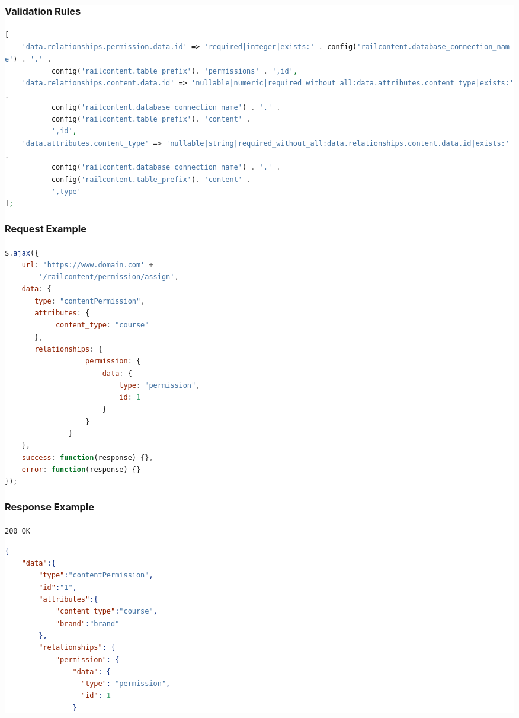
### Validation Rules

```php
[
    'data.relationships.permission.data.id' => 'required|integer|exists:' . config('railcontent.database_connection_name') . '.' .
           config('railcontent.table_prefix'). 'permissions' . ',id',
    'data.relationships.content.data.id' => 'nullable|numeric|required_without_all:data.attributes.content_type|exists:' .
           config('railcontent.database_connection_name') . '.' .
           config('railcontent.table_prefix'). 'content' .
           ',id',
    'data.attributes.content_type' => 'nullable|string|required_without_all:data.relationships.content.data.id|exists:' .
           config('railcontent.database_connection_name') . '.' .
           config('railcontent.table_prefix'). 'content' .
           ',type'
];
```

### Request Example

```js   
$.ajax({
    url: 'https://www.domain.com' +
        '/railcontent/permission/assign',
    data: {
       type: "contentPermission",
       attributes: {
            content_type: "course"
       },
       relationships: {
                   permission: {
                       data: {
                           type: "permission",
                           id: 1
                       }
                   }
               }
    }, 
    success: function(response) {},
    error: function(response) {}
});
```

### Response Example

```200 OK```

```json
{
    "data":{
        "type":"contentPermission",
        "id":"1",
        "attributes":{
            "content_type":"course",
            "brand":"brand"
        },
        "relationships": {
            "permission": {
                "data": {
                  "type": "permission",
                  "id": 1
                }
```